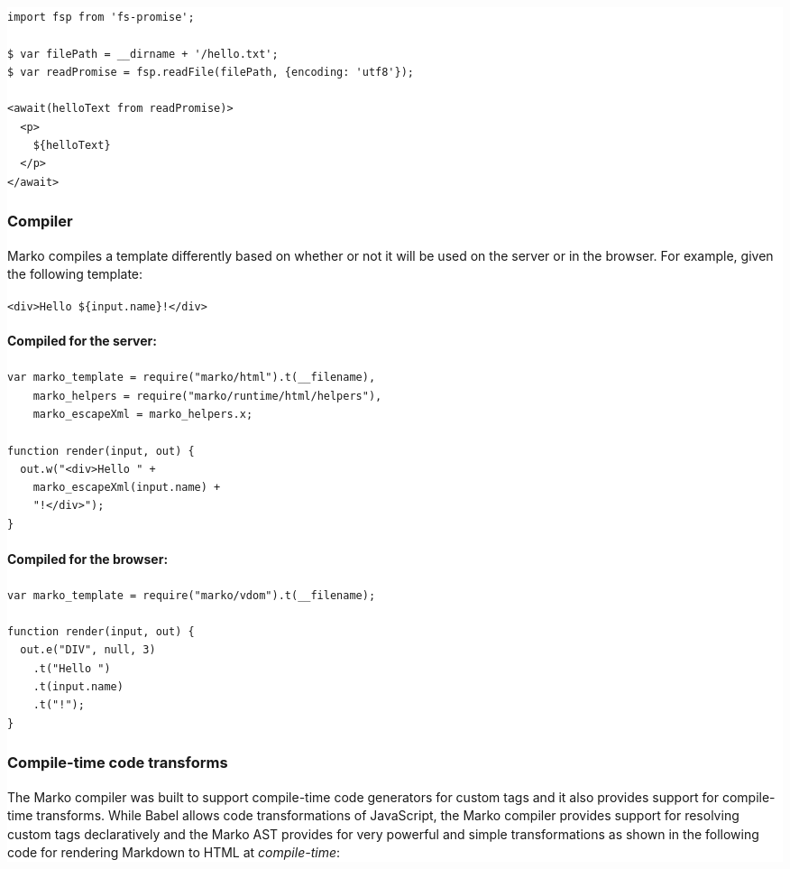 ```marko
import fsp from 'fs-promise';

$ var filePath = __dirname + '/hello.txt';
$ var readPromise = fsp.readFile(filePath, {encoding: 'utf8'});

<await(helloText from readPromise)>
  <p>
    ${helloText}
  </p>
</await>
```

### Compiler

Marko compiles a template differently based on whether or not it will be used on
the server or in the browser. For example, given the following template:

```marko
<div>Hello ${input.name}!</div>
```

#### Compiled for the server:

```marko
var marko_template = require("marko/html").t(__filename),
    marko_helpers = require("marko/runtime/html/helpers"),
    marko_escapeXml = marko_helpers.x;

function render(input, out) {
  out.w("<div>Hello " +
    marko_escapeXml(input.name) +
    "!</div>");
}
```

#### Compiled for the browser:
```marko
var marko_template = require("marko/vdom").t(__filename);

function render(input, out) {
  out.e("DIV", null, 3)
    .t("Hello ")
    .t(input.name)
    .t("!");
}
```

### Compile-time code transforms

The Marko compiler was built to support compile-time code generators for custom
tags and it also provides support for compile-time transforms. While Babel
allows code transformations of JavaScript, the Marko compiler provides support
for resolving custom tags declaratively and the Marko AST provides for very
powerful and simple transformations as shown in the following code for rendering
Markdown to HTML at *compile-time*:
